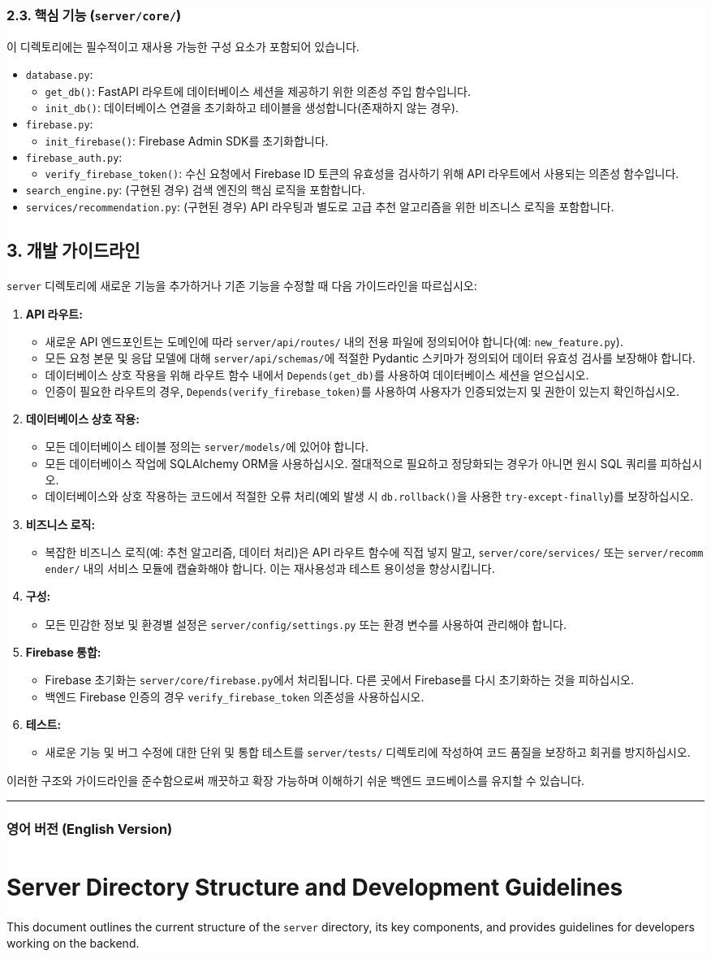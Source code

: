 ### 2.3. 핵심 기능 (`server/core/`)

이 디렉토리에는 필수적이고 재사용 가능한 구성 요소가 포함되어 있습니다.

-   `database.py`:
    -   `get_db()`: FastAPI 라우트에 데이터베이스 세션을 제공하기 위한 의존성 주입 함수입니다.
    -   `init_db()`: 데이터베이스 연결을 초기화하고 테이블을 생성합니다(존재하지 않는 경우).
-   `firebase.py`:
    -   `init_firebase()`: Firebase Admin SDK를 초기화합니다.
-   `firebase_auth.py`:
    -   `verify_firebase_token()`: 수신 요청에서 Firebase ID 토큰의 유효성을 검사하기 위해 API 라우트에서 사용되는 의존성 함수입니다.
-   `search_engine.py`: (구현된 경우) 검색 엔진의 핵심 로직을 포함합니다.
-   `services/recommendation.py`: (구현된 경우) API 라우팅과 별도로 고급 추천 알고리즘을 위한 비즈니스 로직을 포함합니다.

## 3. 개발 가이드라인

`server` 디렉토리에 새로운 기능을 추가하거나 기존 기능을 수정할 때 다음 가이드라인을 따르십시오:

1.  **API 라우트:**
    *   새로운 API 엔드포인트는 도메인에 따라 `server/api/routes/` 내의 전용 파일에 정의되어야 합니다(예: `new_feature.py`).
    *   모든 요청 본문 및 응답 모델에 대해 `server/api/schemas/`에 적절한 Pydantic 스키마가 정의되어 데이터 유효성 검사를 보장해야 합니다.
    *   데이터베이스 상호 작용을 위해 라우트 함수 내에서 `Depends(get_db)`를 사용하여 데이터베이스 세션을 얻으십시오.
    *   인증이 필요한 라우트의 경우, `Depends(verify_firebase_token)`를 사용하여 사용자가 인증되었는지 및 권한이 있는지 확인하십시오.

2.  **데이터베이스 상호 작용:**
    *   모든 데이터베이스 테이블 정의는 `server/models/`에 있어야 합니다.
    *   모든 데이터베이스 작업에 SQLAlchemy ORM을 사용하십시오. 절대적으로 필요하고 정당화되는 경우가 아니면 원시 SQL 쿼리를 피하십시오.
    *   데이터베이스와 상호 작용하는 코드에서 적절한 오류 처리(예외 발생 시 `db.rollback()`을 사용한 `try-except-finally`)를 보장하십시오.

3.  **비즈니스 로직:**
    *   복잡한 비즈니스 로직(예: 추천 알고리즘, 데이터 처리)은 API 라우트 함수에 직접 넣지 말고, `server/core/services/` 또는 `server/recommender/` 내의 서비스 모듈에 캡슐화해야 합니다. 이는 재사용성과 테스트 용이성을 향상시킵니다.

4.  **구성:**
    *   모든 민감한 정보 및 환경별 설정은 `server/config/settings.py` 또는 환경 변수를 사용하여 관리해야 합니다.

5.  **Firebase 통합:**
    *   Firebase 초기화는 `server/core/firebase.py`에서 처리됩니다. 다른 곳에서 Firebase를 다시 초기화하는 것을 피하십시오.
    *   백엔드 Firebase 인증의 경우 `verify_firebase_token` 의존성을 사용하십시오.

6.  **테스트:**
    *   새로운 기능 및 버그 수정에 대한 단위 및 통합 테스트를 `server/tests/` 디렉토리에 작성하여 코드 품질을 보장하고 회귀를 방지하십시오.

이러한 구조와 가이드라인을 준수함으로써 깨끗하고 확장 가능하며 이해하기 쉬운 백엔드 코드베이스를 유지할 수 있습니다.

---

### **영어 버전 (English Version)**

# Server Directory Structure and Development Guidelines

This document outlines the current structure of the `server` directory, its key components, and provides guidelines for developers working on the backend.
